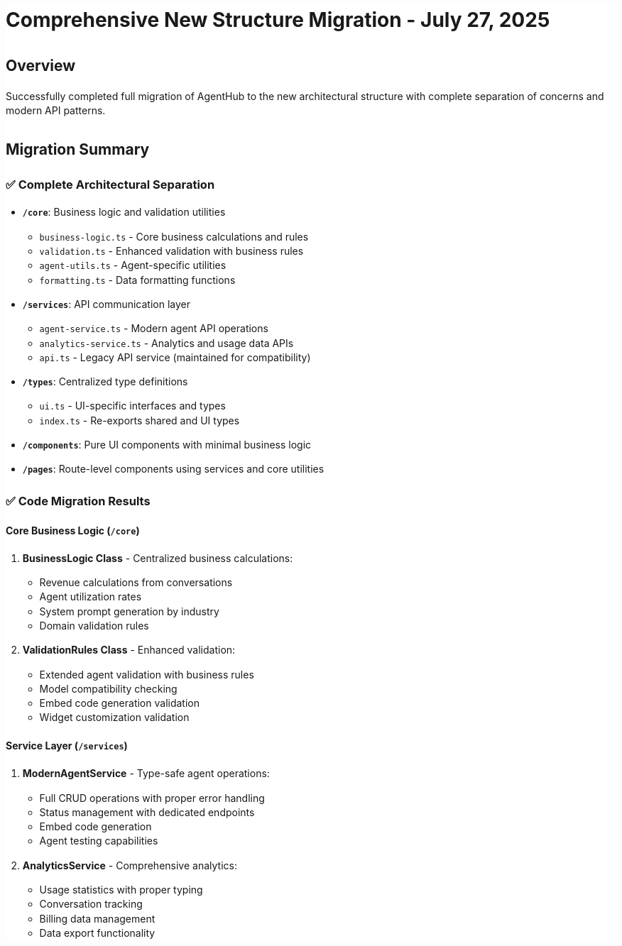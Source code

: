 # Comprehensive New Structure Migration - July 27, 2025

## Overview
Successfully completed full migration of AgentHub to the new architectural structure with complete separation of concerns and modern API patterns.

## Migration Summary

### ✅ Complete Architectural Separation
- **`/core`**: Business logic and validation utilities
  - `business-logic.ts` - Core business calculations and rules
  - `validation.ts` - Enhanced validation with business rules
  - `agent-utils.ts` - Agent-specific utilities
  - `formatting.ts` - Data formatting functions

- **`/services`**: API communication layer
  - `agent-service.ts` - Modern agent API operations
  - `analytics-service.ts` - Analytics and usage data APIs
  - `api.ts` - Legacy API service (maintained for compatibility)

- **`/types`**: Centralized type definitions
  - `ui.ts` - UI-specific interfaces and types
  - `index.ts` - Re-exports shared and UI types

- **`/components`**: Pure UI components with minimal business logic
- **`/pages`**: Route-level components using services and core utilities

### ✅ Code Migration Results

#### Core Business Logic (`/core`)
1. **BusinessLogic Class** - Centralized business calculations:
   - Revenue calculations from conversations
   - Agent utilization rates
   - System prompt generation by industry
   - Domain validation rules

2. **ValidationRules Class** - Enhanced validation:
   - Extended agent validation with business rules
   - Model compatibility checking
   - Embed code generation validation
   - Widget customization validation

#### Service Layer (`/services`)
1. **ModernAgentService** - Type-safe agent operations:
   - Full CRUD operations with proper error handling
   - Status management with dedicated endpoints
   - Embed code generation
   - Agent testing capabilities

2. **AnalyticsService** - Comprehensive analytics:
   - Usage statistics with proper typing
   - Conversation tracking
   - Billing data management
   - Data export functionality
